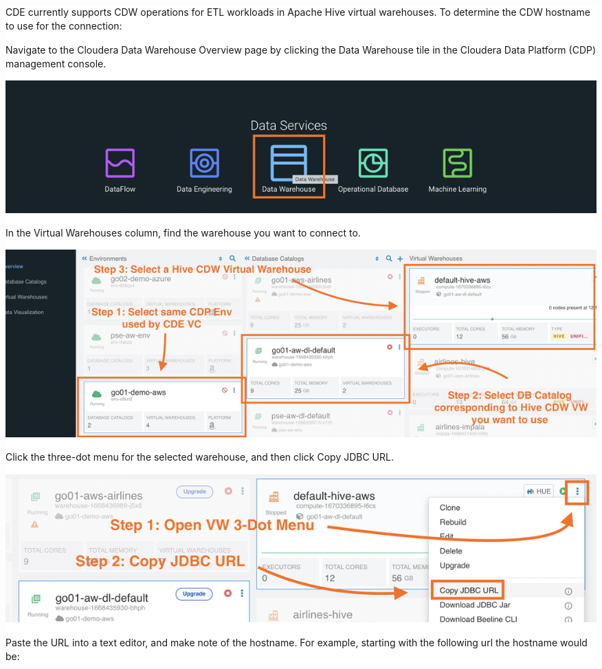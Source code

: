 CDE currently supports CDW operations for ETL workloads in Apache Hive virtual warehouses. To determine the CDW hostname to use for the connection:

Navigate to the Cloudera Data Warehouse Overview page by clicking the Data Warehouse tile in the Cloudera Data Platform (CDP) management console.

![alt text](/img/bonus1_step00_A.png)

In the Virtual Warehouses column, find the warehouse you want to connect to.

![alt text](/img/bonus1_step00_B.png)

Click the three-dot menu for the selected warehouse, and then click Copy JDBC URL.

![alt text](/img/bonus1_step00_C.png)

Paste the URL into a text editor, and make note of the hostname. For example, starting with the following url the hostname would be:
